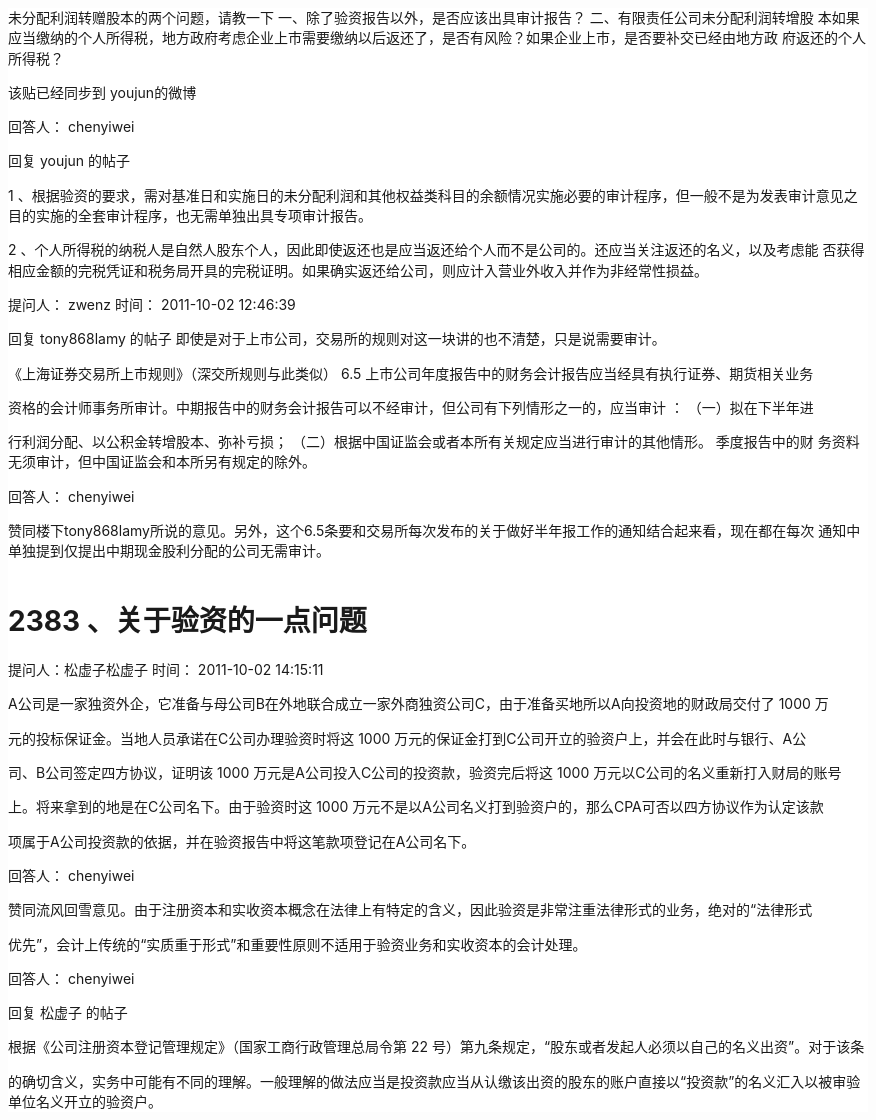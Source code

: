 未分配利润转赠股本的两个问题，请教一下 一、除了验资报告以外，是否应该出具审计报告？ 二、有限责任公司未分配利润转增股
本如果应当缴纳的个人所得税，地方政府考虑企业上市需要缴纳以后返还了，是否有风险？如果企业上市，是否要补交已经由地方政
府返还的个人所得税？

该贴已经同步到 youjun的微博

回答人： chenyiwei

回复 youjun 的帖子

1 、根据验资的要求，需对基准日和实施日的未分配利润和其他权益类科目的余额情况实施必要的审计程序，但一般不是为发表审计意见之
目的实施的全套审计程序，也无需单独出具专项审计报告。

2 、个人所得税的纳税人是自然人股东个人，因此即使返还也是应当返还给个人而不是公司的。还应当关注返还的名义，以及考虑能
否获得相应金额的完税凭证和税务局开具的完税证明。如果确实返还给公司，则应计入营业外收入并作为非经常性损益。

提问人： zwenz 时间： 2011-10-02 12:46:39

回复 tony868lamy 的帖子
即使是对于上市公司，交易所的规则对这一块讲的也不清楚，只是说需要审计。

《上海证券交易所上市规则》（深交所规则与此类似） 6.5 上市公司年度报告中的财务会计报告应当经具有执行证券、期货相关业务

资格的会计师事务所审计。中期报告中的财务会计报告可以不经审计，但公司有下列情形之一的，应当审计 ： （一）拟在下半年进

行利润分配、以公积金转增股本、弥补亏损； （二）根据中国证监会或者本所有关规定应当进行审计的其他情形。 季度报告中的财
务资料无须审计，但中国证监会和本所另有规定的除外。

回答人： chenyiwei

赞同楼下tony868lamy所说的意见。另外，这个6.5条要和交易所每次发布的关于做好半年报工作的通知结合起来看，现在都在每次
通知中单独提到仅提出中期现金股利分配的公司无需审计。

# 2383 、关于验资的一点问题

提问人：松虚子松虚子 时间： 2011-10-02 14:15:11

A公司是一家独资外企，它准备与母公司B在外地联合成立一家外商独资公司C，由于准备买地所以A向投资地的财政局交付了 1000 万

元的投标保证金。当地人员承诺在C公司办理验资时将这 1000 万元的保证金打到C公司开立的验资户上，并会在此时与银行、A公

司、B公司签定四方协议，证明该 1000 万元是A公司投入C公司的投资款，验资完后将这 1000 万元以C公司的名义重新打入财局的账号

上。将来拿到的地是在C公司名下。由于验资时这 1000 万元不是以A公司名义打到验资户的，那么CPA可否以四方协议作为认定该款

项属于A公司投资款的依据，并在验资报告中将这笔款项登记在A公司名下。

回答人： chenyiwei

赞同流风回雪意见。由于注册资本和实收资本概念在法律上有特定的含义，因此验资是非常注重法律形式的业务，绝对的“法律形式


优先”，会计上传统的“实质重于形式”和重要性原则不适用于验资业务和实收资本的会计处理。

回答人： chenyiwei

回复 松虚子 的帖子

根据《公司注册资本登记管理规定》（国家工商行政管理总局令第 22 号）第九条规定，“股东或者发起人必须以自己的名义出资”。对于该条

的确切含义，实务中可能有不同的理解。一般理解的做法应当是投资款应当从认缴该出资的股东的账户直接以“投资款”的名义汇入以被审验
单位名义开立的验资户。
